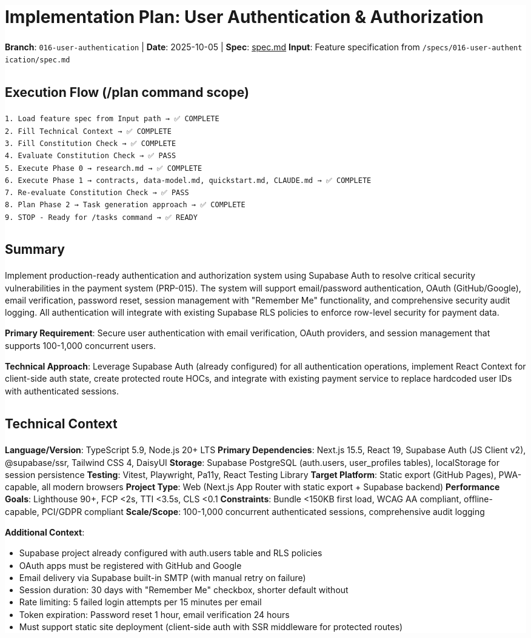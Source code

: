 # Implementation Plan: User Authentication & Authorization

**Branch**: `016-user-authentication` | **Date**: 2025-10-05 | **Spec**: [spec.md](./spec.md)
**Input**: Feature specification from `/specs/016-user-authentication/spec.md`

## Execution Flow (/plan command scope)

```
1. Load feature spec from Input path → ✅ COMPLETE
2. Fill Technical Context → ✅ COMPLETE
3. Fill Constitution Check → ✅ COMPLETE
4. Evaluate Constitution Check → ✅ PASS
5. Execute Phase 0 → research.md → ✅ COMPLETE
6. Execute Phase 1 → contracts, data-model.md, quickstart.md, CLAUDE.md → ✅ COMPLETE
7. Re-evaluate Constitution Check → ✅ PASS
8. Plan Phase 2 → Task generation approach → ✅ COMPLETE
9. STOP - Ready for /tasks command → ✅ READY
```

## Summary

Implement production-ready authentication and authorization system using Supabase Auth to resolve critical security vulnerabilities in the payment system (PRP-015). The system will support email/password authentication, OAuth (GitHub/Google), email verification, password reset, session management with "Remember Me" functionality, and comprehensive security audit logging. All authentication will integrate with existing Supabase RLS policies to enforce row-level security for payment data.

**Primary Requirement**: Secure user authentication with email verification, OAuth providers, and session management that supports 100-1,000 concurrent users.

**Technical Approach**: Leverage Supabase Auth (already configured) for all authentication operations, implement React Context for client-side auth state, create protected route HOCs, and integrate with existing payment service to replace hardcoded user IDs with authenticated sessions.

## Technical Context

**Language/Version**: TypeScript 5.9, Node.js 20+ LTS
**Primary Dependencies**: Next.js 15.5, React 19, Supabase Auth (JS Client v2), @supabase/ssr, Tailwind CSS 4, DaisyUI
**Storage**: Supabase PostgreSQL (auth.users, user_profiles tables), localStorage for session persistence
**Testing**: Vitest, Playwright, Pa11y, React Testing Library
**Target Platform**: Static export (GitHub Pages), PWA-capable, all modern browsers
**Project Type**: Web (Next.js App Router with static export + Supabase backend)
**Performance Goals**: Lighthouse 90+, FCP <2s, TTI <3.5s, CLS <0.1
**Constraints**: Bundle <150KB first load, WCAG AA compliant, offline-capable, PCI/GDPR compliant
**Scale/Scope**: 100-1,000 concurrent authenticated sessions, comprehensive audit logging

**Additional Context**:

- Supabase project already configured with auth.users table and RLS policies
- OAuth apps must be registered with GitHub and Google
- Email delivery via Supabase built-in SMTP (with manual retry on failure)
- Session duration: 30 days with "Remember Me" checkbox, shorter default without
- Rate limiting: 5 failed login attempts per 15 minutes per email
- Token expiration: Password reset 1 hour, email verification 24 hours
- Must support static site deployment (client-side auth with SSR middleware for protected routes)
